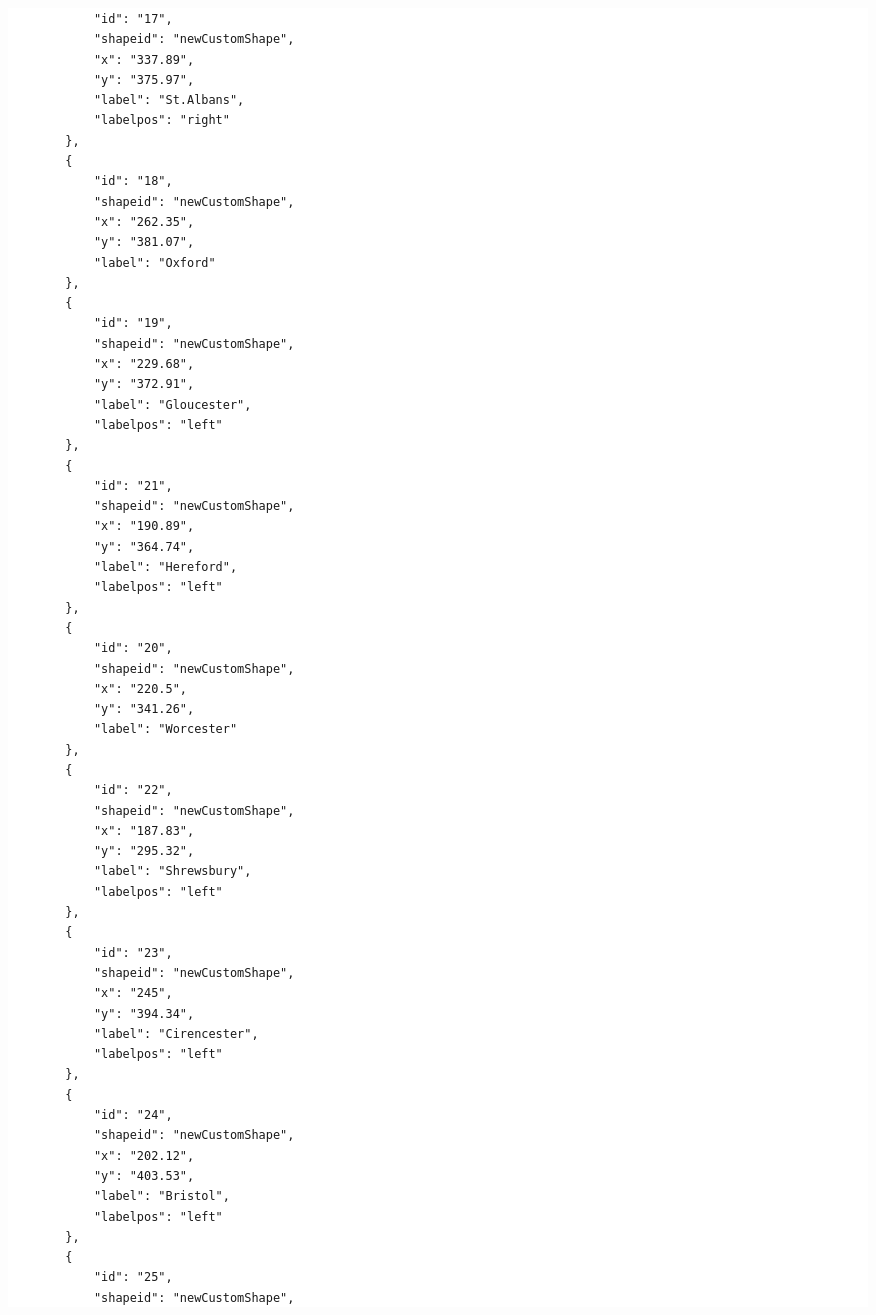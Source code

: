                 "id": "17",
                "shapeid": "newCustomShape",
                "x": "337.89",
                "y": "375.97",
                "label": "St.Albans",
                "labelpos": "right"
            },
            {
                "id": "18",
                "shapeid": "newCustomShape",
                "x": "262.35",
                "y": "381.07",
                "label": "Oxford"
            },
            {
                "id": "19",
                "shapeid": "newCustomShape",
                "x": "229.68",
                "y": "372.91",
                "label": "Gloucester",
                "labelpos": "left"
            },
            {
                "id": "21",
                "shapeid": "newCustomShape",
                "x": "190.89",
                "y": "364.74",
                "label": "Hereford",
                "labelpos": "left"
            },
            {
                "id": "20",
                "shapeid": "newCustomShape",
                "x": "220.5",
                "y": "341.26",
                "label": "Worcester"
            },
            {
                "id": "22",
                "shapeid": "newCustomShape",
                "x": "187.83",
                "y": "295.32",
                "label": "Shrewsbury",
                "labelpos": "left"
            },
            {
                "id": "23",
                "shapeid": "newCustomShape",
                "x": "245",
                "y": "394.34",
                "label": "Cirencester",
                "labelpos": "left"
            },
            {
                "id": "24",
                "shapeid": "newCustomShape",
                "x": "202.12",
                "y": "403.53",
                "label": "Bristol",
                "labelpos": "left"
            },
            {
                "id": "25",
                "shapeid": "newCustomShape",